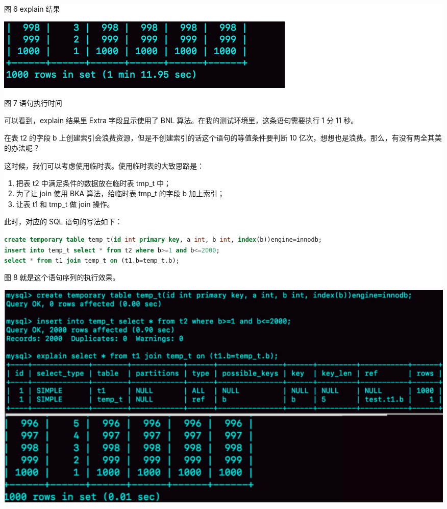 图 6 explain 结果

![img](assets/d862bc3e88305688df2c354a4b26809c-1584367402652.png)

图 7 语句执行时间

可以看到，explain 结果里 Extra 字段显示使用了 BNL 算法。在我的测试环境里，这条语句需要执行 1 分 11 秒。

在表 t2 的字段 b 上创建索引会浪费资源，但是不创建索引的话这个语句的等值条件要判断 10 亿次，想想也是浪费。那么，有没有两全其美的办法呢？

这时候，我们可以考虑使用临时表。使用临时表的大致思路是：

1. 把表 t2 中满足条件的数据放在临时表 tmp_t 中；
1. 为了让 join 使用 BKA 算法，给临时表 tmp_t 的字段 b 加上索引；
1. 让表 t1 和 tmp_t 做 join 操作。

此时，对应的 SQL 语句的写法如下：

```SQL
create temporary table temp_t(id int primary key, a int, b int, index(b))engine=innodb;
insert into temp_t select * from t2 where b>=1 and b<=2000;
select * from t1 join temp_t on (t1.b=temp_t.b);
```

图 8 就是这个语句序列的执行效果。

![img](assets/a80cdffe8173fa0fd8969ed976ac6ac7-1584367402655.png)
